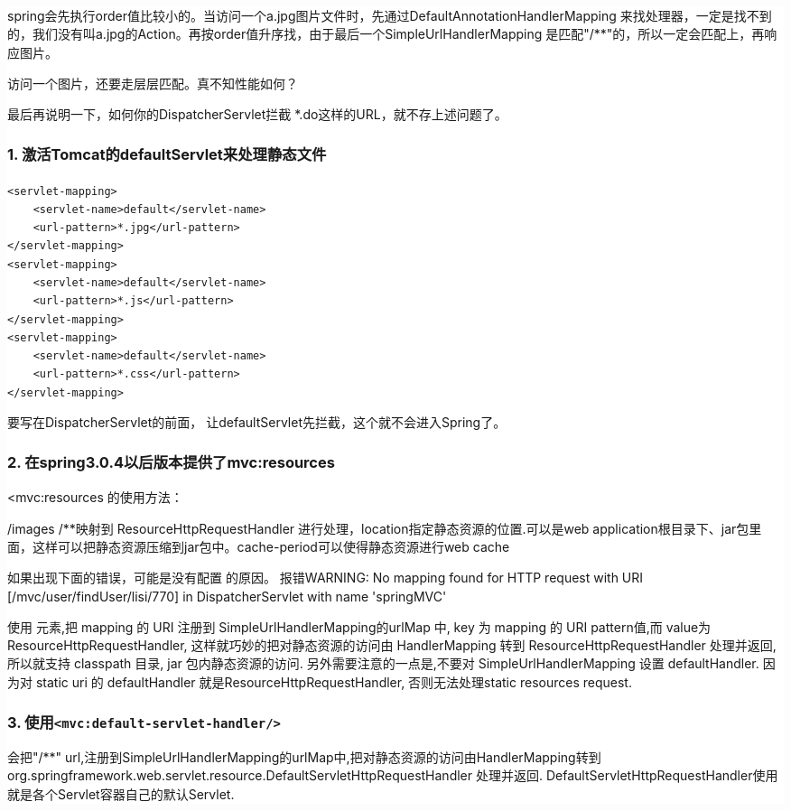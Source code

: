 spring会先执行order值比较小的。当访问一个a.jpg图片文件时，先通过DefaultAnnotationHandlerMapping 来找处理器，一定是找不到的，我们没有叫a.jpg的Action。再按order值升序找，由于最后一个SimpleUrlHandlerMapping 是匹配"/\*\*"的，所以一定会匹配上，再响应图片。

访问一个图片，还要走层层匹配。真不知性能如何？

最后再说明一下，如何你的DispatcherServlet拦截 \*.do这样的URL，就不存上述问题了。

### 1. 激活Tomcat的defaultServlet来处理静态文件

```text
<servlet-mapping>
    <servlet-name>default</servlet-name>
    <url-pattern>*.jpg</url-pattern>
</servlet-mapping>
<servlet-mapping>
    <servlet-name>default</servlet-name>
    <url-pattern>*.js</url-pattern>
</servlet-mapping>
<servlet-mapping>
    <servlet-name>default</servlet-name>
    <url-pattern>*.css</url-pattern>
</servlet-mapping>
```

要写在DispatcherServlet的前面， 让defaultServlet先拦截，这个就不会进入Spring了。

### 2.  在spring3.0.4以后版本提供了mvc:resources

&lt;mvc:resources 的使用方法：

 /images /\*\*映射到 ResourceHttpRequestHandler 进行处理，location指定静态资源的位置.可以是web application根目录下、jar包里面，这样可以把静态资源压缩到jar包中。cache-period可以使得静态资源进行web cache

如果出现下面的错误，可能是没有配置  的原因。 报错WARNING: No mapping found for HTTP request with URI \[/mvc/user/findUser/lisi/770\] in DispatcherServlet with name 'springMVC'

使用  元素,把 mapping 的 URI 注册到 SimpleUrlHandlerMapping的urlMap 中, key 为 mapping 的 URI pattern值,而 value为 ResourceHttpRequestHandler, 这样就巧妙的把对静态资源的访问由 HandlerMapping 转到 ResourceHttpRequestHandler 处理并返回,所以就支持 classpath 目录, jar 包内静态资源的访问. 另外需要注意的一点是,不要对 SimpleUrlHandlerMapping 设置 defaultHandler. 因为对 static uri 的 defaultHandler 就是ResourceHttpRequestHandler, 否则无法处理static resources request.

### 3. 使用`<mvc:default-servlet-handler/>`

会把"/\*\*" url,注册到SimpleUrlHandlerMapping的urlMap中,把对静态资源的访问由HandlerMapping转到 org.springframework.web.servlet.resource.DefaultServletHttpRequestHandler 处理并返回. DefaultServletHttpRequestHandler使用就是各个Servlet容器自己的默认Servlet.

